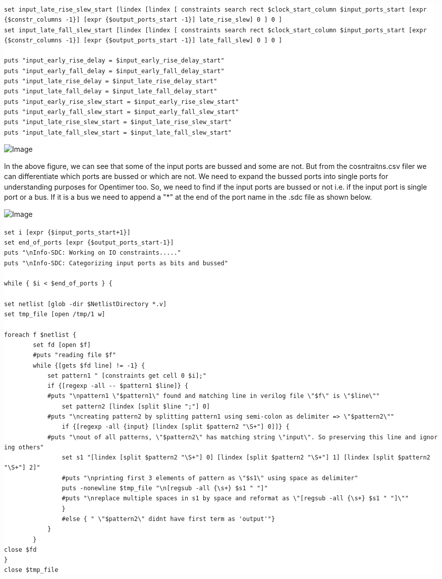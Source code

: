 ```
set input_late_rise_slew_start [lindex [lindex [ constraints search rect $clock_start_column $input_ports_start [expr {$constr_columns -1}] [expr {$output_ports_start -1}] late_rise_slew] 0 ] 0 ]
set input_late_fall_slew_start [lindex [lindex [ constraints search rect $clock_start_column $input_ports_start [expr {$constr_columns -1}] [expr {$output_ports_start -1}] late_fall_slew] 0 ] 0 ]

puts "input_early_rise_delay = $input_early_rise_delay_start"
puts "input_early_fall_delay = $input_early_fall_delay_start"
puts "input_late_rise_delay = $input_late_rise_delay_start"
puts "input_late_fall_delay = $input_late_fall_delay_start"
puts "input_early_rise_slew_start = $input_early_rise_slew_start"
puts "input_early_fall_slew_start = $input_early_fall_slew_start"
puts "input_late_rise_slew_start = $input_late_rise_slew_start"
puts "input_late_fall_slew_start = $input_late_fall_slew_start"
```

![Image](https://github.com/user-attachments/assets/968e74b8-5348-4111-968a-46f846deffbb)

In the above figure, we can see that some of the input ports are bussed and some are not. But from the cosntraitns.csv filer we can differentiate which ports are bussed or which are not. We need to expand the bussed ports into single ports for understanding purposes for Opentimer too. So, we need to find if the input ports are bussed or not i.e. if the input port is single port or a bus. If it is a bus we need to append a "*" at the end of the port name in the .sdc file as shown below.

![Image](https://github.com/user-attachments/assets/07451caf-3d53-44cc-888c-6093758b3e51)

```
set i [expr {$input_ports_start+1}]
set end_of_ports [expr {$output_ports_start-1}]
puts "\nInfo-SDC: Working on IO constraints....."
puts "\nInfo-SDC: Categorizing input ports as bits and bussed"

while { $i < $end_of_ports } {

set netlist [glob -dir $NetlistDirectory *.v]
set tmp_file [open /tmp/1 w]

foreach f $netlist {
        set fd [open $f]
		#puts "reading file $f"
        while {[gets $fd line] != -1} {
			set pattern1 " [constraints get cell 0 $i];"
            if {[regexp -all -- $pattern1 $line]} {
			#puts "\npattern1 \"$pattern1\" found and matching line in verilog file \"$f\" is \"$line\""
				set pattern2 [lindex [split $line ";"] 0]
			#puts "\ncreating pattern2 by splitting pattern1 using semi-colon as delimiter => \"$pattern2\""
				if {[regexp -all {input} [lindex [split $pattern2 "\S+"] 0]]} {	
			#puts "\nout of all patterns, \"$pattern2\" has matching string \"input\". So preserving this line and ignoring others"
				set s1 "[lindex [split $pattern2 "\S+"] 0] [lindex [split $pattern2 "\S+"] 1] [lindex [split $pattern2 "\S+"] 2]"
				#puts "\nprinting first 3 elements of pattern as \"$s1\" using space as delimiter"
				puts -nonewline $tmp_file "\n[regsub -all {\s+} $s1 " "]"
				#puts "\nreplace multiple spaces in s1 by space and reformat as \"[regsub -all {\s+} $s1 " "]\""
				}
				#else { " \"$pattern2\" didnt have first term as 'output'"}
        	}
        }
close $fd
}
close $tmp_file
```